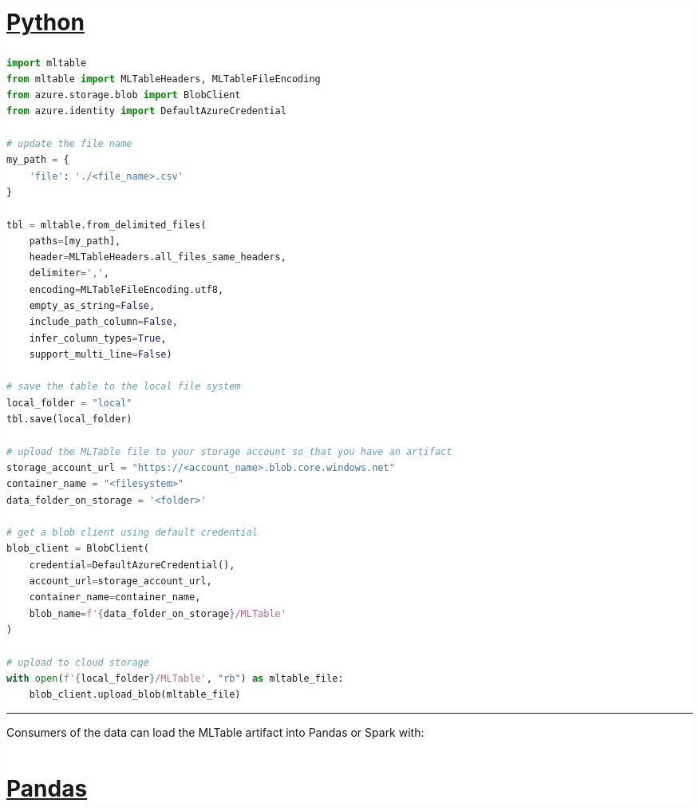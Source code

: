 # [Python](#tab/Python-SDK)

```python
import mltable
from mltable import MLTableHeaders, MLTableFileEncoding
from azure.storage.blob import BlobClient
from azure.identity import DefaultAzureCredential

# update the file name
my_path = {
    'file': './<file_name>.csv'
}

tbl = mltable.from_delimited_files(
    paths=[my_path],
    header=MLTableHeaders.all_files_same_headers,
    delimiter=',',
    encoding=MLTableFileEncoding.utf8,
    empty_as_string=False,
    include_path_column=False,
    infer_column_types=True,
    support_multi_line=False)

# save the table to the local file system
local_folder = "local"
tbl.save(local_folder)

# upload the MLTable file to your storage account so that you have an artifact
storage_account_url = "https://<account_name>.blob.core.windows.net"
container_name = "<filesystem>"
data_folder_on_storage = '<folder>'

# get a blob client using default credential
blob_client = BlobClient(
    credential=DefaultAzureCredential(), 
    account_url=storage_account_url, 
    container_name=container_name,
    blob_name=f'{data_folder_on_storage}/MLTable'
)

# upload to cloud storage
with open(f'{local_folder}/MLTable', "rb") as mltable_file:
    blob_client.upload_blob(mltable_file)

```

---

Consumers of the data can load the MLTable artifact into Pandas or Spark with:

# [Pandas](#tab/pandas)
